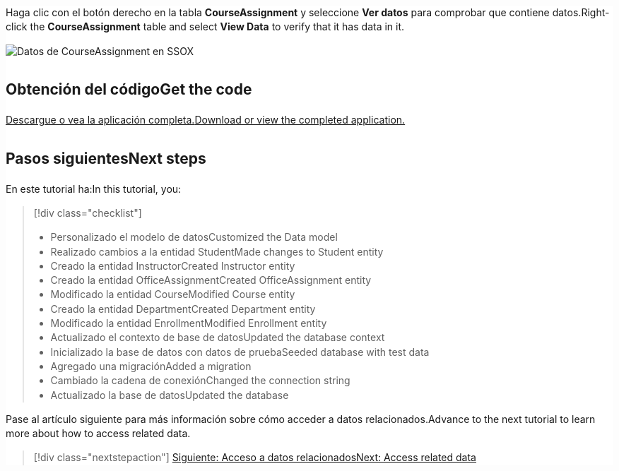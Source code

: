 <span data-ttu-id="13b2e-367">Haga clic con el botón derecho en la tabla **CourseAssignment** y seleccione **Ver datos** para comprobar que contiene datos.</span><span class="sxs-lookup"><span data-stu-id="13b2e-367">Right-click the **CourseAssignment** table and select **View Data** to verify that it has data in it.</span></span>

![Datos de CourseAssignment en SSOX](complex-data-model/_static/ssox-ci-data.png)

## <a name="get-the-code"></a><span data-ttu-id="13b2e-369">Obtención del código</span><span class="sxs-lookup"><span data-stu-id="13b2e-369">Get the code</span></span>

[<span data-ttu-id="13b2e-370">Descargue o vea la aplicación completa.</span><span class="sxs-lookup"><span data-stu-id="13b2e-370">Download or view the completed application.</span></span>](https://github.com/dotnet/AspNetCore.Docs/tree/master/aspnetcore/data/ef-mvc/intro/samples/cu-final)

## <a name="next-steps"></a><span data-ttu-id="13b2e-371">Pasos siguientes</span><span class="sxs-lookup"><span data-stu-id="13b2e-371">Next steps</span></span>

<span data-ttu-id="13b2e-372">En este tutorial ha:</span><span class="sxs-lookup"><span data-stu-id="13b2e-372">In this tutorial, you:</span></span>

> [!div class="checklist"]
> * <span data-ttu-id="13b2e-373">Personalizado el modelo de datos</span><span class="sxs-lookup"><span data-stu-id="13b2e-373">Customized the Data model</span></span>
> * <span data-ttu-id="13b2e-374">Realizado cambios a la entidad Student</span><span class="sxs-lookup"><span data-stu-id="13b2e-374">Made changes to Student entity</span></span>
> * <span data-ttu-id="13b2e-375">Creado la entidad Instructor</span><span class="sxs-lookup"><span data-stu-id="13b2e-375">Created Instructor entity</span></span>
> * <span data-ttu-id="13b2e-376">Creado la entidad OfficeAssignment</span><span class="sxs-lookup"><span data-stu-id="13b2e-376">Created OfficeAssignment entity</span></span>
> * <span data-ttu-id="13b2e-377">Modificado la entidad Course</span><span class="sxs-lookup"><span data-stu-id="13b2e-377">Modified Course entity</span></span>
> * <span data-ttu-id="13b2e-378">Creado la entidad Department</span><span class="sxs-lookup"><span data-stu-id="13b2e-378">Created Department entity</span></span>
> * <span data-ttu-id="13b2e-379">Modificado la entidad Enrollment</span><span class="sxs-lookup"><span data-stu-id="13b2e-379">Modified Enrollment entity</span></span>
> * <span data-ttu-id="13b2e-380">Actualizado el contexto de base de datos</span><span class="sxs-lookup"><span data-stu-id="13b2e-380">Updated the database context</span></span>
> * <span data-ttu-id="13b2e-381">Inicializado la base de datos con datos de prueba</span><span class="sxs-lookup"><span data-stu-id="13b2e-381">Seeded database with test data</span></span>
> * <span data-ttu-id="13b2e-382">Agregado una migración</span><span class="sxs-lookup"><span data-stu-id="13b2e-382">Added a migration</span></span>
> * <span data-ttu-id="13b2e-383">Cambiado la cadena de conexión</span><span class="sxs-lookup"><span data-stu-id="13b2e-383">Changed the connection string</span></span>
> * <span data-ttu-id="13b2e-384">Actualizado la base de datos</span><span class="sxs-lookup"><span data-stu-id="13b2e-384">Updated the database</span></span>

<span data-ttu-id="13b2e-385">Pase al artículo siguiente para más información sobre cómo acceder a datos relacionados.</span><span class="sxs-lookup"><span data-stu-id="13b2e-385">Advance to the next tutorial to learn more about how to access related data.</span></span>

> [!div class="nextstepaction"]
> [<span data-ttu-id="13b2e-386">Siguiente: Acceso a datos relacionados</span><span class="sxs-lookup"><span data-stu-id="13b2e-386">Next: Access related data</span></span>](read-related-data.md)
